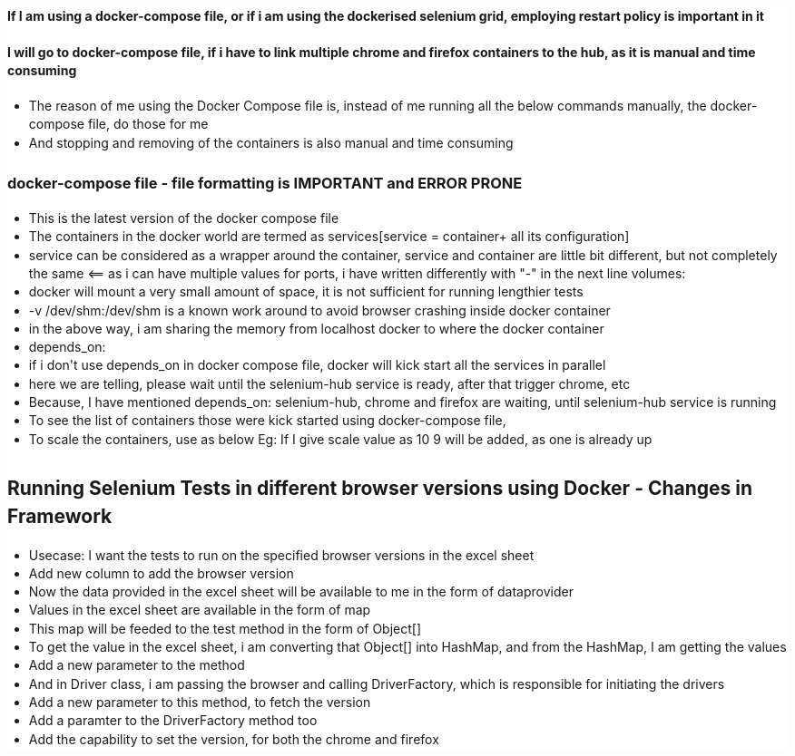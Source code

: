 #### If I am using a docker-compose file, or if i am using the dockerised selenium grid, employing restart policy is important in it

#### I will go to docker-compose file, if i have to link multiple chrome and firefox containers to the hub, as it is manual and time consuming

- The reason of me using the Docker Compose file is, instead of me running all the below commands manually, the docker-compose file, do those for me
- And stopping and removing of the containers is also manual and time consuming

### docker-compose file - file formatting is IMPORTANT and ERROR PRONE

- This is the latest version of the docker compose file
- The containers in the docker world are termed as services[service = container+ all its configuration]
- service can be considered as a wrapper around the container, service and container are little bit
different, but not completely the same
<== as i can have multiple values for ports, i have written differently with "-" in the next line
volumes:
- docker will mount a very small amount of space, it is not sufficient for running lengthier tests
- -v /dev/shm:/dev/shm is a known work around to avoid browser crashing inside docker container
- in the above way, i am sharing the memory from localhost docker to where the docker container
- depends_on:
- if i don't use depends_on in docker compose file, docker will kick start all the services in parallel
- here we are telling, please wait until the selenium-hub service is ready, after that trigger chrome, etc
- Because, I have mentioned depends_on: selenium-hub, chrome and firefox are waiting, until selenium-hub service is running
- To see the list of containers those were kick started using docker-compose file,
- To scale the containers, use as below
Eg: If I give scale value as 10 9 will be added, as one is already up

## Running Selenium Tests in different browser versions using Docker - Changes in Framework
- Usecase: I want the tests to run on the specified browser versions in the excel sheet
- Add new column to add the browser version
- Now the data provided in the excel sheet will be available to me in the form of dataprovider
- Values in the excel sheet are available in the form of map
- This map will be feeded to the test method in the form of Object[]
- To get the value in the excel sheet, i am converting that Object[] into HashMap, and from the HashMap, I am getting the values
- Add a new parameter to the method
- And in Driver class, i am passing the browser and calling DriverFactory, which is responsible for initiating the drivers
- Add a new parameter to this method, to fetch the version
- Add a paramter to the DriverFactory method too
- Add the capability to set the version, for both the chrome and firefox
